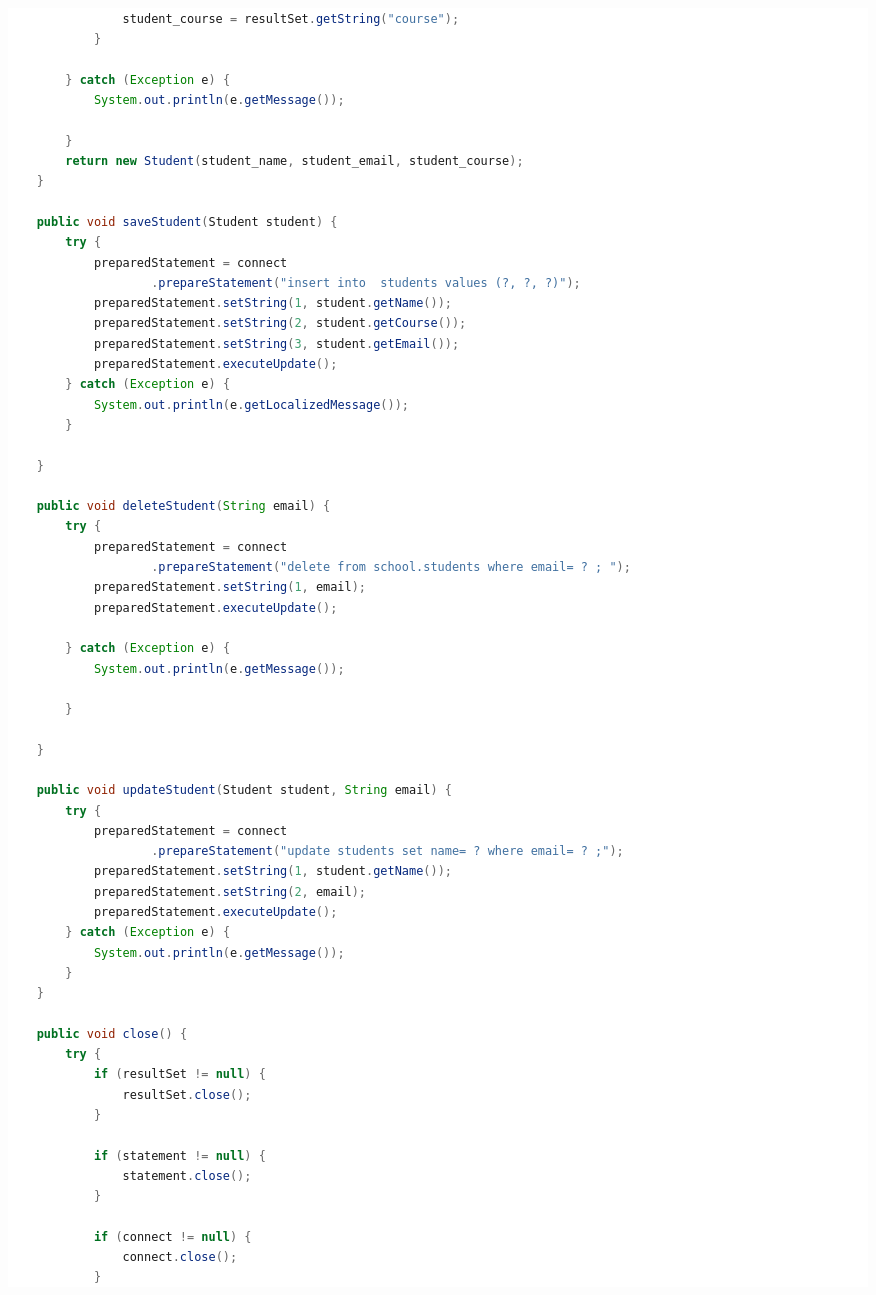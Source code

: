 ```java
                student_course = resultSet.getString("course");
            }

        } catch (Exception e) {
            System.out.println(e.getMessage());

        }
        return new Student(student_name, student_email, student_course);
    }

    public void saveStudent(Student student) {
        try {
            preparedStatement = connect
                    .prepareStatement("insert into  students values (?, ?, ?)");
            preparedStatement.setString(1, student.getName());
            preparedStatement.setString(2, student.getCourse());
            preparedStatement.setString(3, student.getEmail());
            preparedStatement.executeUpdate();
        } catch (Exception e) {
            System.out.println(e.getLocalizedMessage());
        }

    }

    public void deleteStudent(String email) {
        try {
            preparedStatement = connect
                    .prepareStatement("delete from school.students where email= ? ; ");
            preparedStatement.setString(1, email);
            preparedStatement.executeUpdate();

        } catch (Exception e) {
            System.out.println(e.getMessage());

        }

    }

    public void updateStudent(Student student, String email) {
        try {
            preparedStatement = connect
                    .prepareStatement("update students set name= ? where email= ? ;");
            preparedStatement.setString(1, student.getName());
            preparedStatement.setString(2, email);
            preparedStatement.executeUpdate();
        } catch (Exception e) {
            System.out.println(e.getMessage());
        }
    }

    public void close() {
        try {
            if (resultSet != null) {
                resultSet.close();
            }

            if (statement != null) {
                statement.close();
            }

            if (connect != null) {
                connect.close();
            }
```